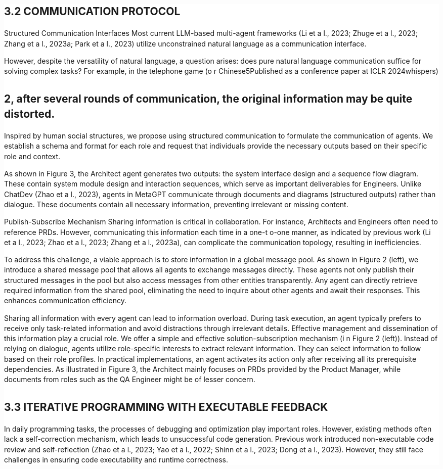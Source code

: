 ## 3.2 COMMUNICATION PROTOCOL

Structured Communication Interfaces Most current LLM-based multi-agent frameworks (Li et a l., 2023; Zhuge et a l., 2023; Zhang et a l., 2023a; Park et a l., 2023) utilize unconstrained natural language as a communication interface.

However, despite the versatility of natural language, a question arises: does pure natural language communication suffice for solving complex tasks? For example, in the telephone game (o r Chinese5Published as a conference paper at ICLR 2024whispers)

## 2, after several rounds of communication, the original information may be quite distorted.

Inspired by human social structures, we propose using structured communication to formulate the communication of agents. We establish a schema and format for each role and request that individuals provide the necessary outputs based on their specific role and context.

As shown in Figure 3, the Architect agent generates two outputs: the system interface design and a sequence flow diagram. These contain system module design and interaction sequences, which serve as important deliverables for Engineers. Unlike ChatDev (Zhao et a l., 2023), agents in MetaGPT communicate through documents and diagrams (structured outputs) rather than dialogue. These documents contain all necessary information, preventing irrelevant or missing content.

Publish-Subscribe Mechanism Sharing information is critical in collaboration. For instance, Architects and Engineers often need to reference PRDs. However, communicating this information each time in a one-t o-one manner, as indicated by previous work (Li et a l., 2023; Zhao et a l., 2023; Zhang et a l., 2023a), can complicate the communication topology, resulting in inefficiencies.

To address this challenge, a viable approach is to store information in a global message pool. As shown in Figure 2 (left), we introduce a shared message pool that allows all agents to exchange messages directly. These agents not only publish their structured messages in the pool but also access messages from other entities transparently. Any agent can directly retrieve required information from the shared pool, eliminating the need to inquire about other agents and await their responses. This enhances communication efficiency.

Sharing all information with every agent can lead to information overload. During task execution, an agent typically prefers to receive only task-related information and avoid distractions through irrelevant details. Effective management and dissemination of this information play a crucial role. We offer a simple and effective solution-subscription mechanism (i n Figure 2 (left)). Instead of relying on dialogue, agents utilize role-specific interests to extract relevant information. They can select information to follow based on their role profiles. In practical implementations, an agent activates its action only after receiving all its prerequisite dependencies. As illustrated in Figure 3, the Architect mainly focuses on PRDs provided by the Product Manager, while documents from roles such as the QA Engineer might be of lesser concern.

## 3.3 ITERATIVE PROGRAMMING WITH EXECUTABLE FEEDBACK

In daily programming tasks, the processes of debugging and optimization play important roles. However, existing methods often lack a self-correction mechanism, which leads to unsuccessful code generation. Previous work introduced non-executable code review and self-reflection (Zhao et a l., 2023; Yao et a l., 2022; Shinn et a l., 2023; Dong et a l., 2023). However, they still face challenges in ensuring code executability and runtime correctness.
